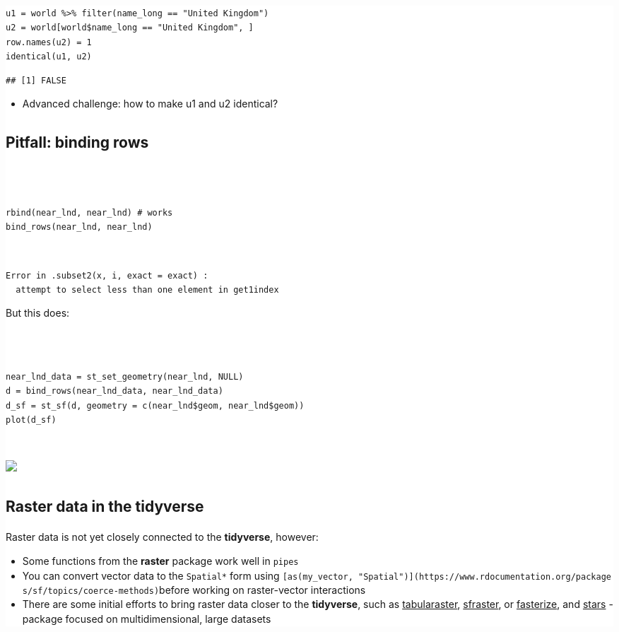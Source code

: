     u1 = world %>% filter(name_long == "United Kingdom")
    u2 = world[world$name_long == "United Kingdom", ]
    row.names(u2) = 1
    identical(u1, u2)

</div>

    ## [1] FALSE

*   Advanced challenge: how to make u1 and u2 identical?

</div>

<div id="pitfall-binding-rows" class="section level2">

## [](#pitfall-binding-rows)Pitfall: binding rows

<div class="sourceCode" id="cb34">

    rbind(near_lnd, near_lnd) # works
    bind_rows(near_lnd, near_lnd)

</div>

    Error in .subset2(x, i, exact = exact) : 
      attempt to select less than one element in get1index

But this does:

<div class="sourceCode" id="cb36">

    near_lnd_data = st_set_geometry(near_lnd, NULL)
    d = bind_rows(near_lnd_data, near_lnd_data)
    d_sf = st_sf(d, geometry = c(near_lnd$geom, near_lnd$geom))
    plot(d_sf)

</div>

![](tidyverse-pitfalls_files/figure-html/unnamed-chunk-20-1.png)

</div>

<div id="raster-data-in-the-tidyverse" class="section level2">

## [](#raster-data-in-the-tidyverse)Raster data in the tidyverse

Raster data is not yet closely connected to the **tidyverse**, however:

*   Some functions from the **raster** package work well in `pipes`
*   You can convert vector data to the `Spatial*` form using `[as(my_vector, "Spatial")](https://www.rdocumentation.org/packages/sf/topics/coerce-methods)`before working on raster-vector interactions
*   There are some initial efforts to bring raster data closer to the **tidyverse**, such as [tabularaster](https://github.com/hypertidy/tabularaster), [sfraster](https://github.com/mdsumner/sfraster), or [fasterize](https://github.com/ecohealthalliance/fasterize), and [stars](https://github.com/r-spatial/stars) - package focused on multidimensional, large datasets
